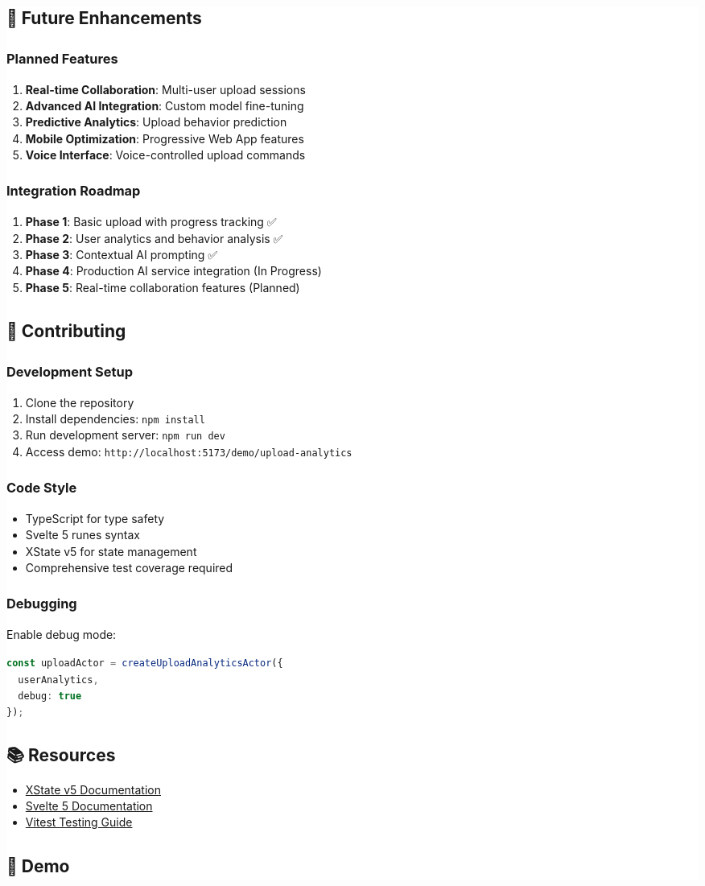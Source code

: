 ## 🔮 Future Enhancements

### Planned Features

1. **Real-time Collaboration**: Multi-user upload sessions
2. **Advanced AI Integration**: Custom model fine-tuning
3. **Predictive Analytics**: Upload behavior prediction
4. **Mobile Optimization**: Progressive Web App features
5. **Voice Interface**: Voice-controlled upload commands

### Integration Roadmap

1. **Phase 1**: Basic upload with progress tracking ✅
2. **Phase 2**: User analytics and behavior analysis ✅
3. **Phase 3**: Contextual AI prompting ✅
4. **Phase 4**: Production AI service integration (In Progress)
5. **Phase 5**: Real-time collaboration features (Planned)

## 📝 Contributing

### Development Setup

1. Clone the repository
2. Install dependencies: `npm install`
3. Run development server: `npm run dev`
4. Access demo: `http://localhost:5173/demo/upload-analytics`

### Code Style

- TypeScript for type safety
- Svelte 5 runes syntax
- XState v5 for state management
- Comprehensive test coverage required

### Debugging

Enable debug mode:
```typescript
const uploadActor = createUploadAnalyticsActor({
  userAnalytics,
  debug: true
});
```

## 📚 Resources

- [XState v5 Documentation](https://stately.ai/docs/xstate)
- [Svelte 5 Documentation](https://svelte-5-preview.vercel.app/docs)
- [Vitest Testing Guide](https://vitest.dev/guide/)

## 🎉 Demo
